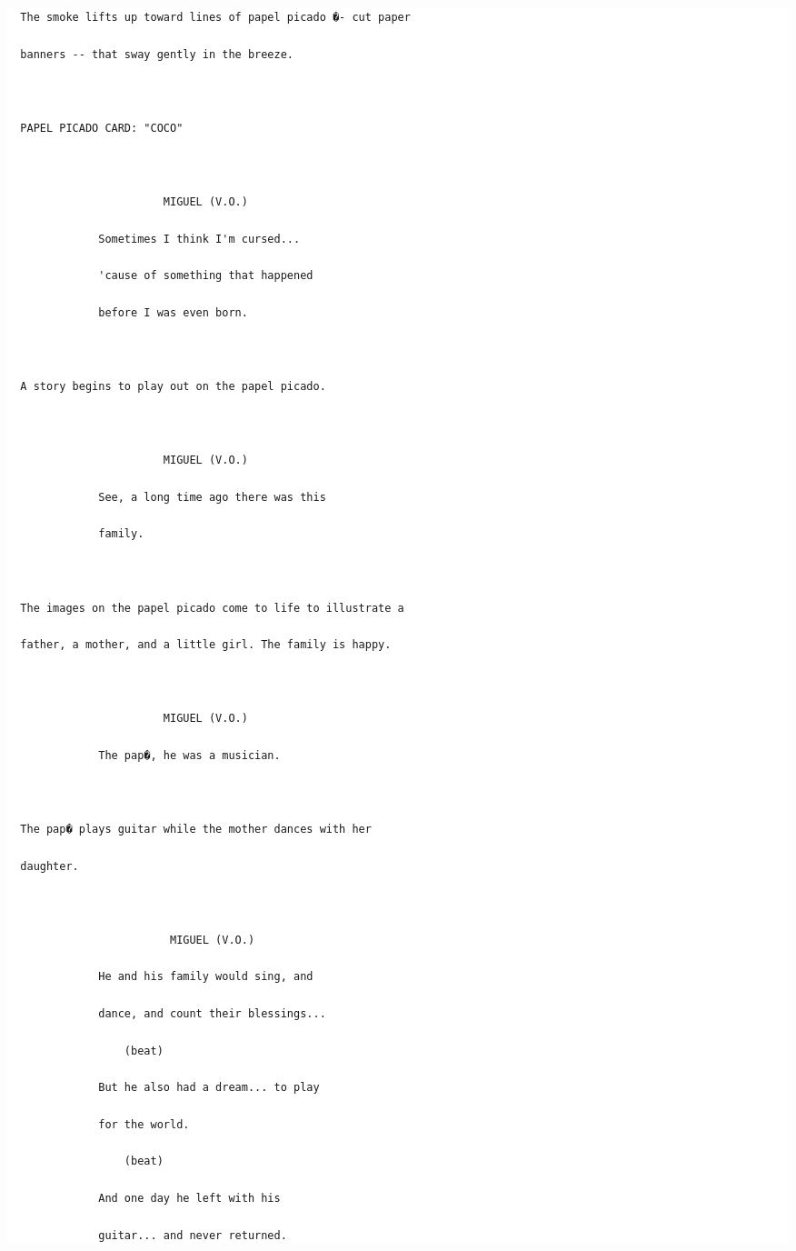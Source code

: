 

      The smoke lifts up toward lines of papel picado �- cut paper

      banners -- that sway gently in the breeze.



      PAPEL PICADO CARD: "COCO"



                            MIGUEL (V.O.)

                  Sometimes I think I'm cursed...

                  'cause of something that happened

                  before I was even born.



      A story begins to play out on the papel picado.



                            MIGUEL (V.O.)

                  See, a long time ago there was this

                  family.



      The images on the papel picado come to life to illustrate a

      father, a mother, and a little girl. The family is happy.



                            MIGUEL (V.O.)

                  The pap�, he was a musician.



      The pap� plays guitar while the mother dances with her

      daughter.



                             MIGUEL (V.O.)

                  He and his family would sing, and

                  dance, and count their blessings...

                      (beat)

                  But he also had a dream... to play

                  for the world.

                      (beat)

                  And one day he left with his

                  guitar... and never returned.

